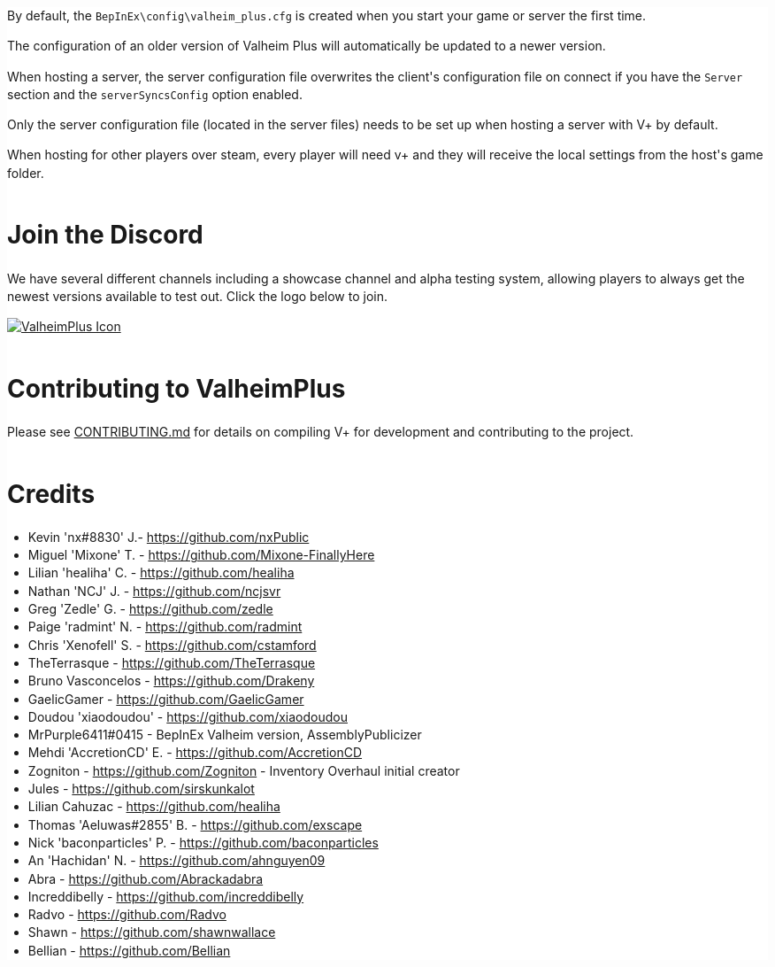 By default, the `BepInEx\config\valheim_plus.cfg` is created when you start your game or server the first time.

The configuration of an older version of Valheim Plus will automatically be updated to a newer version.

When hosting a server, the server configuration file overwrites the client's configuration file on connect if you have the `Server` section and the `serverSyncsConfig` option enabled.

Only the server configuration file (located in the server files) needs to be set up when hosting a server with V+ by default.

When hosting for other players over steam, every player will need v+ and they will receive the local settings from the host's game folder.

# Join the Discord

We have several different channels including a showcase channel and alpha testing system, allowing players to always get the newest versions available to test out. Click the logo below to join.

[![ValheimPlus Icon](https://raw.githubusercontent.com/grantapher/ValheimPlus/master/ico.png)](https://discord.gg/WU69A2JTcn)

# Contributing to ValheimPlus

Please see [CONTRIBUTING.md](/CONTRIBUTING.md) for details on compiling V+ for development and contributing to the project.

# Credits

- Kevin 'nx#8830' J.- https://github.com/nxPublic
- Miguel 'Mixone' T. - https://github.com/Mixone-FinallyHere
- Lilian 'healiha' C. - https://github.com/healiha
- Nathan 'NCJ' J. - https://github.com/ncjsvr
- Greg 'Zedle' G. - https://github.com/zedle
- Paige 'radmint' N. - https://github.com/radmint
- Chris 'Xenofell' S. - https://github.com/cstamford
- TheTerrasque - https://github.com/TheTerrasque
- Bruno Vasconcelos - https://github.com/Drakeny
- GaelicGamer - https://github.com/GaelicGamer
- Doudou 'xiaodoudou' - https://github.com/xiaodoudou
- MrPurple6411#0415 - BepInEx Valheim version, AssemblyPublicizer
- Mehdi 'AccretionCD' E. - https://github.com/AccretionCD
- Zogniton - https://github.com/Zogniton - Inventory Overhaul initial creator
- Jules - https://github.com/sirskunkalot
- Lilian Cahuzac - https://github.com/healiha
- Thomas 'Aeluwas#2855' B. - https://github.com/exscape
- Nick 'baconparticles' P. - https://github.com/baconparticles
- An 'Hachidan' N. - https://github.com/ahnguyen09
- Abra - https://github.com/Abrackadabra
- Increddibelly - https://github.com/increddibelly
- Radvo - https://github.com/Radvo
- Shawn - https://github.com/shawnwallace
- Bellian - https://github.com/Bellian
